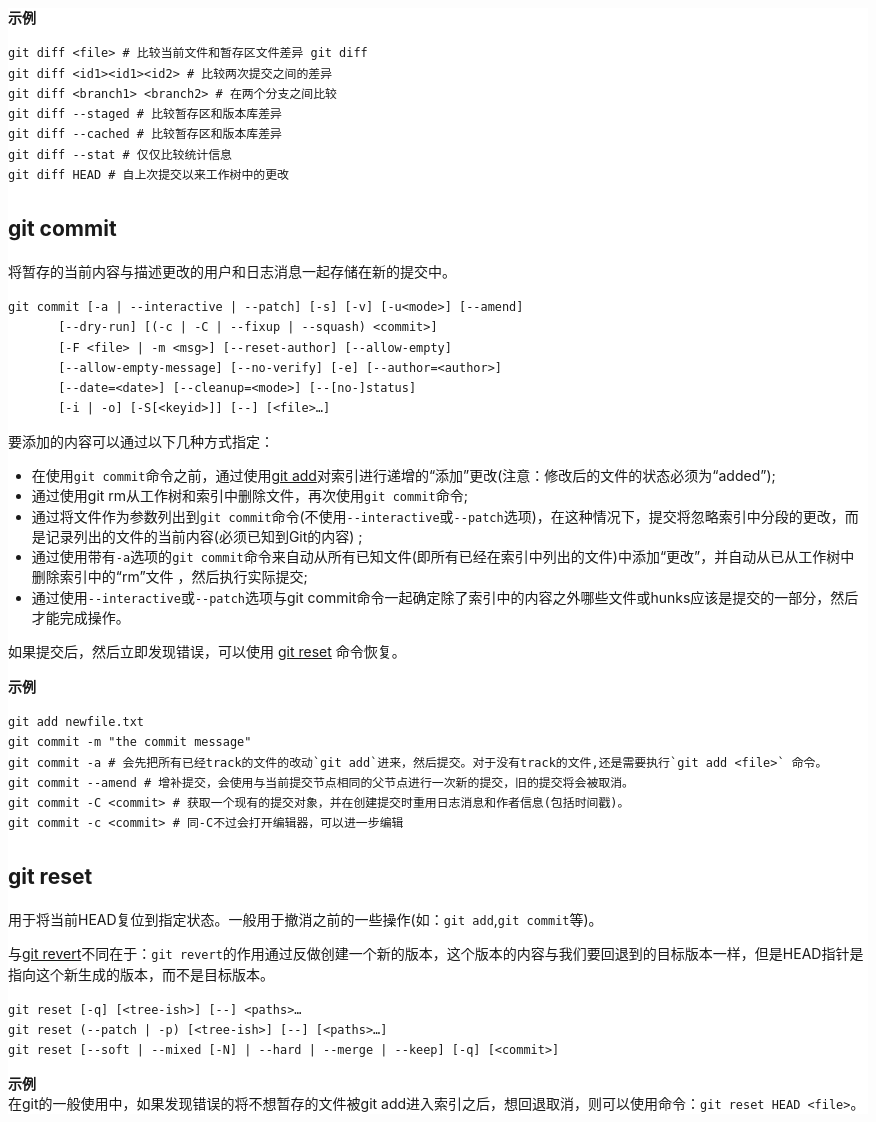**示例**  
```shell
git diff <file> # 比较当前文件和暂存区文件差异 git diff
git diff <id1><id1><id2> # 比较两次提交之间的差异
git diff <branch1> <branch2> # 在两个分支之间比较
git diff --staged # 比较暂存区和版本库差异
git diff --cached # 比较暂存区和版本库差异
git diff --stat # 仅仅比较统计信息
git diff HEAD # 自上次提交以来工作树中的更改
```

## git commit
将暂存的当前内容与描述更改的用户和日志消息一起存储在新的提交中。
```shell
git commit [-a | --interactive | --patch] [-s] [-v] [-u<mode>] [--amend]
       [--dry-run] [(-c | -C | --fixup | --squash) <commit>]
       [-F <file> | -m <msg>] [--reset-author] [--allow-empty]
       [--allow-empty-message] [--no-verify] [-e] [--author=<author>]
       [--date=<date>] [--cleanup=<mode>] [--[no-]status]
       [-i | -o] [-S[<keyid>]] [--] [<file>…​]
```
要添加的内容可以通过以下几种方式指定：

* 在使用`git commit`命令之前，通过使用[git add](#git-add)对索引进行递增的“添加”更改(注意：修改后的文件的状态必须为“added”);  
* 通过使用git rm从工作树和索引中删除文件，再次使用`git commit`命令;  
* 通过将文件作为参数列出到`git commit`命令(不使用`--interactive`或`--patch`选项)，在这种情况下，提交将忽略索引中分段的更改，而是记录列出的文件的当前内容(必须已知到Git的内容) ;  
* 通过使用带有`-a`选项的`git commit`命令来自动从所有已知文件(即所有已经在索引中列出的文件)中添加“更改”，并自动从已从工作树中删除索引中的“rm”文件 ，然后执行实际提交;  
* 通过使用`--interactive`或`--patch`选项与git commit命令一起确定除了索引中的内容之外哪些文件或hunks应该是提交的一部分，然后才能完成操作。

如果提交后，然后立即发现错误，可以使用 [git reset](#git-reset) 命令恢复。

**示例**  
```shell
git add newfile.txt
git commit -m "the commit message"
git commit -a # 会先把所有已经track的文件的改动`git add`进来，然后提交。对于没有track的文件,还是需要执行`git add <file>` 命令。
git commit --amend # 增补提交，会使用与当前提交节点相同的父节点进行一次新的提交，旧的提交将会被取消。
git commit -C <commit> # 获取一个现有的提交对象，并在创建提交时重用日志消息和作者信息(包括时间戳)。
git commit -c <commit> # 同-C不过会打开编辑器，可以进一步编辑
```

## git reset
用于将当前HEAD复位到指定状态。一般用于撤消之前的一些操作(如：`git add`,`git commit`等)。  

与[git revert](#git-revert)不同在于：`git revert`的作用通过反做创建一个新的版本，这个版本的内容与我们要回退到的目标版本一样，但是HEAD指针是指向这个新生成的版本，而不是目标版本。
```shell
git reset [-q] [<tree-ish>] [--] <paths>…​
git reset (--patch | -p) [<tree-ish>] [--] [<paths>…​]
git reset [--soft | --mixed [-N] | --hard | --merge | --keep] [-q] [<commit>]
```

**示例**  
在git的一般使用中，如果发现错误的将不想暂存的文件被git add进入索引之后，想回退取消，则可以使用命令：`git reset HEAD <file>`。
